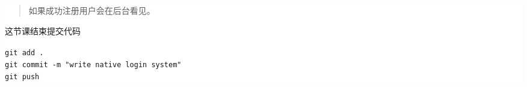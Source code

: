 
> 如果成功注册用户会在后台看见。

这节课结束提交代码

```shell linenums="1"
git add .
git commit -m "write native login system"
git push
```

